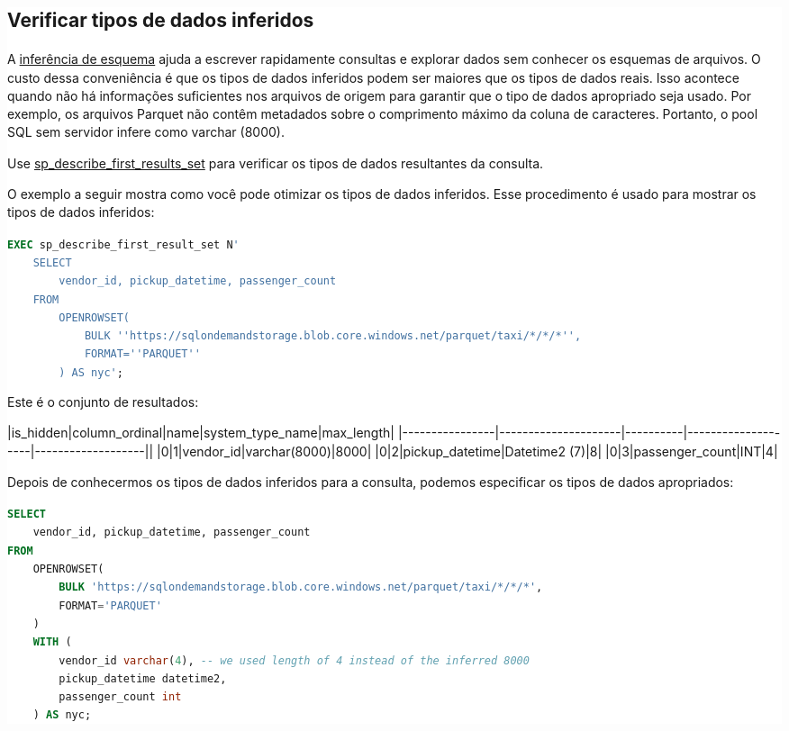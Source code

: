 ## <a name="check-inferred-data-types"></a>Verificar tipos de dados inferidos

A [inferência de esquema](query-parquet-files.md#automatic-schema-inference) ajuda a escrever rapidamente consultas e explorar dados sem conhecer os esquemas de arquivos. O custo dessa conveniência é que os tipos de dados inferidos podem ser maiores que os tipos de dados reais. Isso acontece quando não há informações suficientes nos arquivos de origem para garantir que o tipo de dados apropriado seja usado. Por exemplo, os arquivos Parquet não contêm metadados sobre o comprimento máximo da coluna de caracteres. Portanto, o pool SQL sem servidor infere como varchar (8000).

Use [sp_describe_first_results_set](/sql/relational-databases/system-stored-procedures/sp-describe-first-result-set-transact-sql?view=sql-server-ver15&preserve-view=true) para verificar os tipos de dados resultantes da consulta.

O exemplo a seguir mostra como você pode otimizar os tipos de dados inferidos. Esse procedimento é usado para mostrar os tipos de dados inferidos: 
```sql  
EXEC sp_describe_first_result_set N'
    SELECT
        vendor_id, pickup_datetime, passenger_count
    FROM 
        OPENROWSET(
            BULK ''https://sqlondemandstorage.blob.core.windows.net/parquet/taxi/*/*/*'',
            FORMAT=''PARQUET''
        ) AS nyc';
```

Este é o conjunto de resultados:

|is_hidden|column_ordinal|name|system_type_name|max_length|
|----------------|---------------------|----------|--------------------|-------------------||
|0|1|vendor_id|varchar(8000)|8000|
|0|2|pickup_datetime|Datetime2 (7)|8|
|0|3|passenger_count|INT|4|

Depois de conhecermos os tipos de dados inferidos para a consulta, podemos especificar os tipos de dados apropriados:

```sql  
SELECT
    vendor_id, pickup_datetime, passenger_count
FROM 
    OPENROWSET(
        BULK 'https://sqlondemandstorage.blob.core.windows.net/parquet/taxi/*/*/*',
        FORMAT='PARQUET'
    ) 
    WITH (
        vendor_id varchar(4), -- we used length of 4 instead of the inferred 8000
        pickup_datetime datetime2,
        passenger_count int
    ) AS nyc;
```
